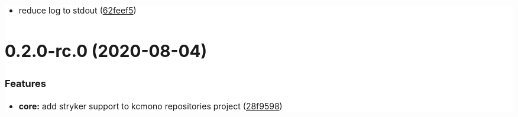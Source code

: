 * reduce log to stdout ([62feef5](https://github.com/kamontat/kcutils/commit/62feef5c90697684710f26f7abbe096e7ee3c641))





# 0.2.0-rc.0 (2020-08-04)


### Features

* **core:** add stryker support to kcmono repositories project ([28f9598](https://github.com/kamontat/kcutils/commit/28f95983efbf63c5e096a69c70bfe135dd66c5a9))

